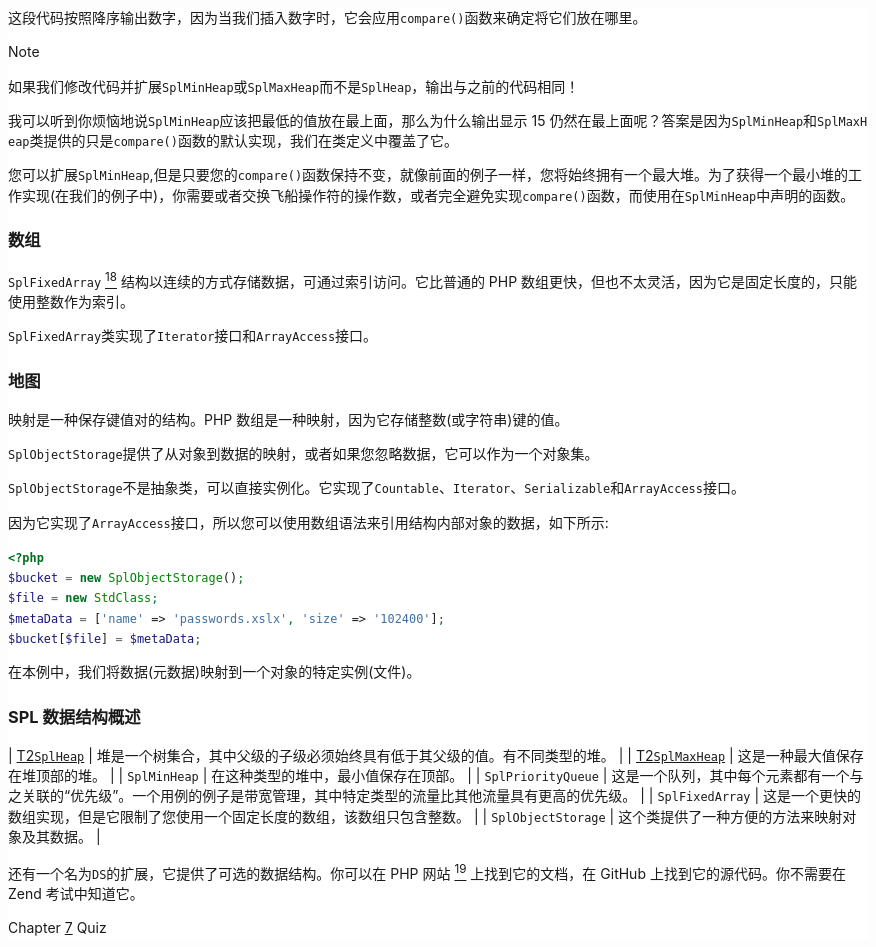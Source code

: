 这段代码按照降序输出数字，因为当我们插入数字时，它会应用`compare()`函数来确定将它们放在哪里。

Note

如果我们修改代码并扩展`SplMinHeap`或`SplMaxHeap`而不是`SplHeap`，输出与之前的代码相同！

我可以听到你烦恼地说`SplMinHeap`应该把最低的值放在最上面，那么为什么输出显示 15 仍然在最上面呢？答案是因为`SplMinHeap`和`SplMaxHeap`类提供的只是`compare()`函数的默认实现，我们在类定义中覆盖了它。

您可以扩展`SplMinHeap`,但是只要您的`compare()`函数保持不变，就像前面的例子一样，您将始终拥有一个最大堆。为了获得一个最小堆的工作实现(在我们的例子中)，你需要或者交换飞船操作符的操作数，或者完全避免实现`compare()`函数，而使用在`SplMinHeap`中声明的函数。

### 数组

`SplFixedArray` [<sup>18</sup>](#Fn18) 结构以连续的方式存储数据，可通过索引访问。它比普通的 PHP 数组更快，但也不太灵活，因为它是固定长度的，只能使用整数作为索引。

`SplFixedArray`类实现了`Iterator`接口和`ArrayAccess`接口。

### 地图

映射是一种保存键值对的结构。PHP 数组是一种映射，因为它存储整数(或字符串)键的值。

`SplObjectStorage`提供了从对象到数据的映射，或者如果您忽略数据，它可以作为一个对象集。

`SplObjectStorage`不是抽象类，可以直接实例化。它实现了`Countable`、`Iterator`、`Serializable`和`ArrayAccess`接口。

因为它实现了`ArrayAccess`接口，所以您可以使用数组语法来引用结构内部对象的数据，如下所示:

```php
<?php
$bucket = new SplObjectStorage();
$file = new StdClass;
$metaData = ['name' => 'passwords.xslx', 'size' => '102400'];
$bucket[$file] = $metaData;

```

在本例中，我们将数据(元数据)映射到一个对象的特定实例(文件)。

### SPL 数据结构概述

  
| [T2`SplHeap`](http://php.net/manual/en/class.splheap.php) | 堆是一个树集合，其中父级的子级必须始终具有低于其父级的值。有不同类型的堆。 |
| [T2`SplMaxHeap`](http://php.net/manual/en/class.splmaxheap.php) | 这是一种最大值保存在堆顶部的堆。 |
| `SplMinHeap` | 在这种类型的堆中，最小值保存在顶部。 |
| `SplPriorityQueue` | 这是一个队列，其中每个元素都有一个与之关联的“优先级”。一个用例的例子是带宽管理，其中特定类型的流量比其他流量具有更高的优先级。 |
| `SplFixedArray` | 这是一个更快的数组实现，但是它限制了您使用一个固定长度的数组，该数组只包含整数。 |
| `SplObjectStorage` | 这个类提供了一种方便的方法来映射对象及其数据。 |

还有一个名为`DS`的扩展，它提供了可选的数据结构。你可以在 PHP 网站 [<sup>19</sup>](#Fn19) 上找到它的文档，在 GitHub 上找到它的源代码。你不需要在 Zend 考试中知道它。

Chapter [7](07.html) Quiz

